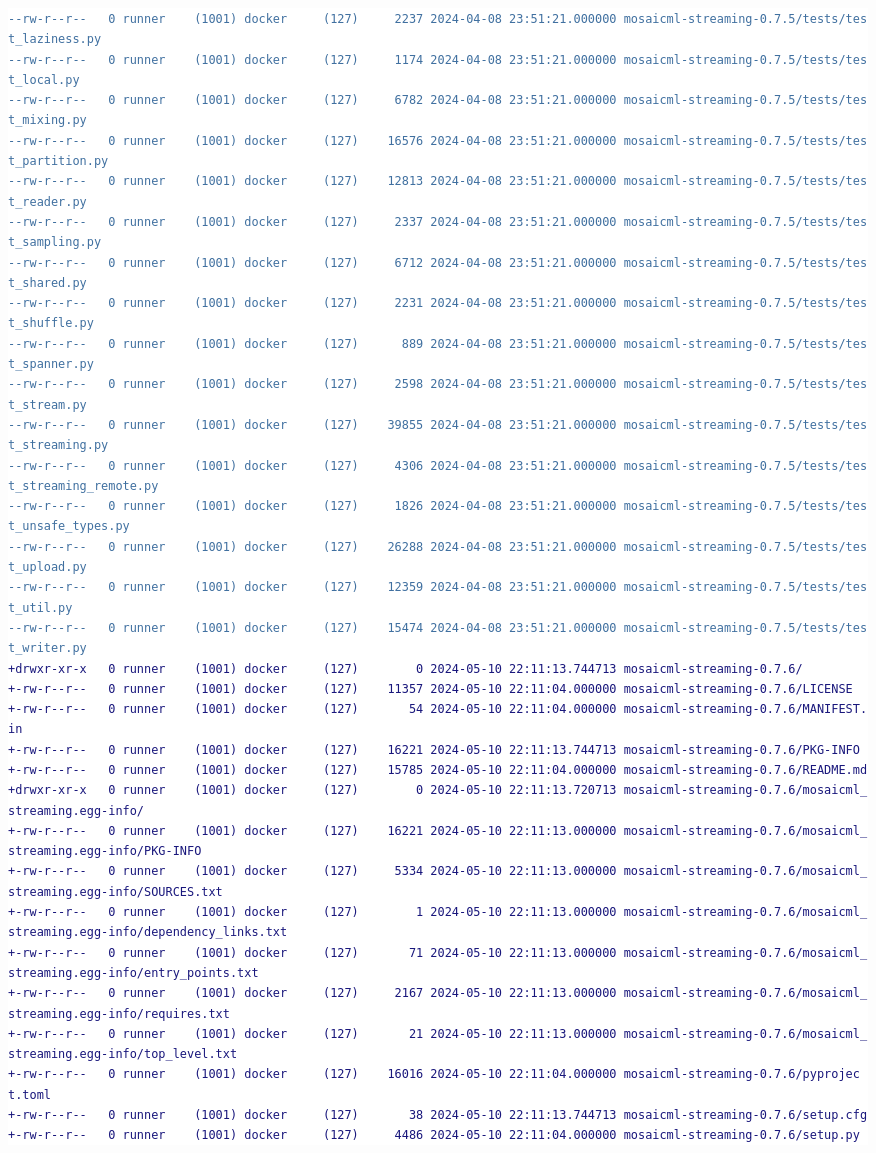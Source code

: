 ```diff
--rw-r--r--   0 runner    (1001) docker     (127)     2237 2024-04-08 23:51:21.000000 mosaicml-streaming-0.7.5/tests/test_laziness.py
--rw-r--r--   0 runner    (1001) docker     (127)     1174 2024-04-08 23:51:21.000000 mosaicml-streaming-0.7.5/tests/test_local.py
--rw-r--r--   0 runner    (1001) docker     (127)     6782 2024-04-08 23:51:21.000000 mosaicml-streaming-0.7.5/tests/test_mixing.py
--rw-r--r--   0 runner    (1001) docker     (127)    16576 2024-04-08 23:51:21.000000 mosaicml-streaming-0.7.5/tests/test_partition.py
--rw-r--r--   0 runner    (1001) docker     (127)    12813 2024-04-08 23:51:21.000000 mosaicml-streaming-0.7.5/tests/test_reader.py
--rw-r--r--   0 runner    (1001) docker     (127)     2337 2024-04-08 23:51:21.000000 mosaicml-streaming-0.7.5/tests/test_sampling.py
--rw-r--r--   0 runner    (1001) docker     (127)     6712 2024-04-08 23:51:21.000000 mosaicml-streaming-0.7.5/tests/test_shared.py
--rw-r--r--   0 runner    (1001) docker     (127)     2231 2024-04-08 23:51:21.000000 mosaicml-streaming-0.7.5/tests/test_shuffle.py
--rw-r--r--   0 runner    (1001) docker     (127)      889 2024-04-08 23:51:21.000000 mosaicml-streaming-0.7.5/tests/test_spanner.py
--rw-r--r--   0 runner    (1001) docker     (127)     2598 2024-04-08 23:51:21.000000 mosaicml-streaming-0.7.5/tests/test_stream.py
--rw-r--r--   0 runner    (1001) docker     (127)    39855 2024-04-08 23:51:21.000000 mosaicml-streaming-0.7.5/tests/test_streaming.py
--rw-r--r--   0 runner    (1001) docker     (127)     4306 2024-04-08 23:51:21.000000 mosaicml-streaming-0.7.5/tests/test_streaming_remote.py
--rw-r--r--   0 runner    (1001) docker     (127)     1826 2024-04-08 23:51:21.000000 mosaicml-streaming-0.7.5/tests/test_unsafe_types.py
--rw-r--r--   0 runner    (1001) docker     (127)    26288 2024-04-08 23:51:21.000000 mosaicml-streaming-0.7.5/tests/test_upload.py
--rw-r--r--   0 runner    (1001) docker     (127)    12359 2024-04-08 23:51:21.000000 mosaicml-streaming-0.7.5/tests/test_util.py
--rw-r--r--   0 runner    (1001) docker     (127)    15474 2024-04-08 23:51:21.000000 mosaicml-streaming-0.7.5/tests/test_writer.py
+drwxr-xr-x   0 runner    (1001) docker     (127)        0 2024-05-10 22:11:13.744713 mosaicml-streaming-0.7.6/
+-rw-r--r--   0 runner    (1001) docker     (127)    11357 2024-05-10 22:11:04.000000 mosaicml-streaming-0.7.6/LICENSE
+-rw-r--r--   0 runner    (1001) docker     (127)       54 2024-05-10 22:11:04.000000 mosaicml-streaming-0.7.6/MANIFEST.in
+-rw-r--r--   0 runner    (1001) docker     (127)    16221 2024-05-10 22:11:13.744713 mosaicml-streaming-0.7.6/PKG-INFO
+-rw-r--r--   0 runner    (1001) docker     (127)    15785 2024-05-10 22:11:04.000000 mosaicml-streaming-0.7.6/README.md
+drwxr-xr-x   0 runner    (1001) docker     (127)        0 2024-05-10 22:11:13.720713 mosaicml-streaming-0.7.6/mosaicml_streaming.egg-info/
+-rw-r--r--   0 runner    (1001) docker     (127)    16221 2024-05-10 22:11:13.000000 mosaicml-streaming-0.7.6/mosaicml_streaming.egg-info/PKG-INFO
+-rw-r--r--   0 runner    (1001) docker     (127)     5334 2024-05-10 22:11:13.000000 mosaicml-streaming-0.7.6/mosaicml_streaming.egg-info/SOURCES.txt
+-rw-r--r--   0 runner    (1001) docker     (127)        1 2024-05-10 22:11:13.000000 mosaicml-streaming-0.7.6/mosaicml_streaming.egg-info/dependency_links.txt
+-rw-r--r--   0 runner    (1001) docker     (127)       71 2024-05-10 22:11:13.000000 mosaicml-streaming-0.7.6/mosaicml_streaming.egg-info/entry_points.txt
+-rw-r--r--   0 runner    (1001) docker     (127)     2167 2024-05-10 22:11:13.000000 mosaicml-streaming-0.7.6/mosaicml_streaming.egg-info/requires.txt
+-rw-r--r--   0 runner    (1001) docker     (127)       21 2024-05-10 22:11:13.000000 mosaicml-streaming-0.7.6/mosaicml_streaming.egg-info/top_level.txt
+-rw-r--r--   0 runner    (1001) docker     (127)    16016 2024-05-10 22:11:04.000000 mosaicml-streaming-0.7.6/pyproject.toml
+-rw-r--r--   0 runner    (1001) docker     (127)       38 2024-05-10 22:11:13.744713 mosaicml-streaming-0.7.6/setup.cfg
+-rw-r--r--   0 runner    (1001) docker     (127)     4486 2024-05-10 22:11:04.000000 mosaicml-streaming-0.7.6/setup.py
```
